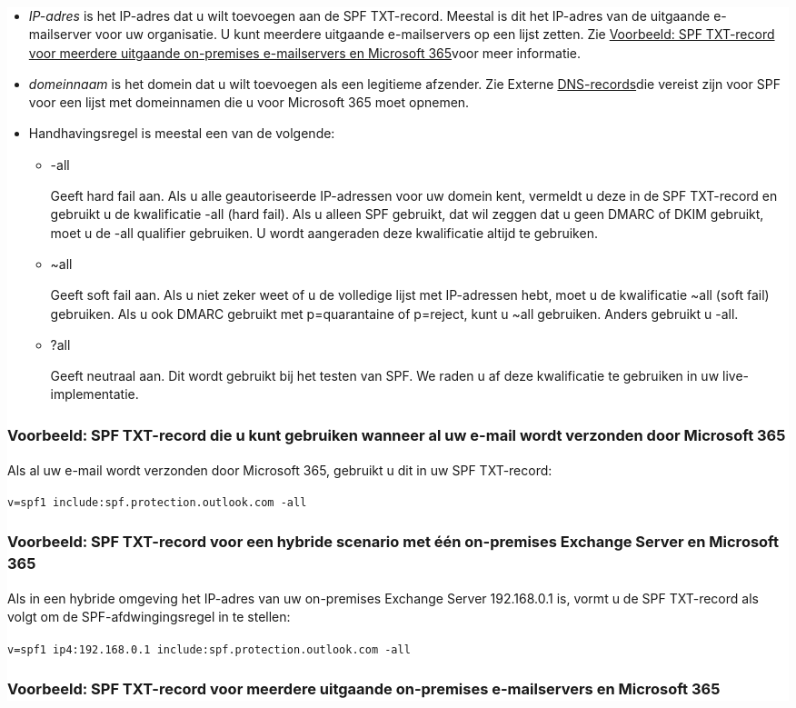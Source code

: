 - _IP-adres_ is het IP-adres dat u wilt toevoegen aan de SPF TXT-record. Meestal is dit het IP-adres van de uitgaande e-mailserver voor uw organisatie. U kunt meerdere uitgaande e-mailservers op een lijst zetten. Zie [Voorbeeld: SPF TXT-record voor meerdere uitgaande on-premises e-mailservers en Microsoft 365](how-office-365-uses-spf-to-prevent-spoofing.md#ExampleSPFMultipleMailServerO365)voor meer informatie.

- _domeinnaam_ is het domein dat u wilt toevoegen als een legitieme afzender. Zie Externe [DNS-records](../../enterprise/external-domain-name-system-records.md)die vereist zijn voor SPF voor een lijst met domeinnamen die u voor Microsoft 365 moet opnemen.

- Handhavingsregel is meestal een van de volgende:

  - -all

    Geeft hard fail aan. Als u alle geautoriseerde IP-adressen voor uw domein kent, vermeldt u deze in de SPF TXT-record en gebruikt u de kwalificatie -all (hard fail). Als u alleen SPF gebruikt, dat wil zeggen dat u geen DMARC of DKIM gebruikt, moet u de -all qualifier gebruiken. U wordt aangeraden deze kwalificatie altijd te gebruiken.

  - ~all

    Geeft soft fail aan. Als u niet zeker weet of u de volledige lijst met IP-adressen hebt, moet u de kwalificatie ~all (soft fail) gebruiken. Als u ook DMARC gebruikt met p=quarantaine of p=reject, kunt u ~all gebruiken. Anders gebruikt u -all.

  - ?all

    Geeft neutraal aan. Dit wordt gebruikt bij het testen van SPF. We raden u af deze kwalificatie te gebruiken in uw live-implementatie.

### <a name="example-spf-txt-record-to-use-when-all-of-your-mail-is-sent-by-microsoft-365"></a>Voorbeeld: SPF TXT-record die u kunt gebruiken wanneer al uw e-mail wordt verzonden door Microsoft 365
<a name="ExampleSPFNoSP"> </a>

Als al uw e-mail wordt verzonden door Microsoft 365, gebruikt u dit in uw SPF TXT-record:

```text
v=spf1 include:spf.protection.outlook.com -all
```

### <a name="example-spf-txt-record-for-a-hybrid-scenario-with-one-on-premises-exchange-server-and-microsoft-365"></a>Voorbeeld: SPF TXT-record voor een hybride scenario met één on-premises Exchange Server en Microsoft 365
<a name="ExampleSPFHybridOneExchangeServer"> </a>

Als in een hybride omgeving het IP-adres van uw on-premises Exchange Server 192.168.0.1 is, vormt u de SPF TXT-record als volgt om de SPF-afdwingingsregel in te stellen:

```text
v=spf1 ip4:192.168.0.1 include:spf.protection.outlook.com -all
```

### <a name="example-spf-txt-record-for-multiple-outbound-on-premises-mail-servers-and-microsoft-365"></a>Voorbeeld: SPF TXT-record voor meerdere uitgaande on-premises e-mailservers en Microsoft 365
<a name="ExampleSPFMultipleMailServerO365"> </a>
